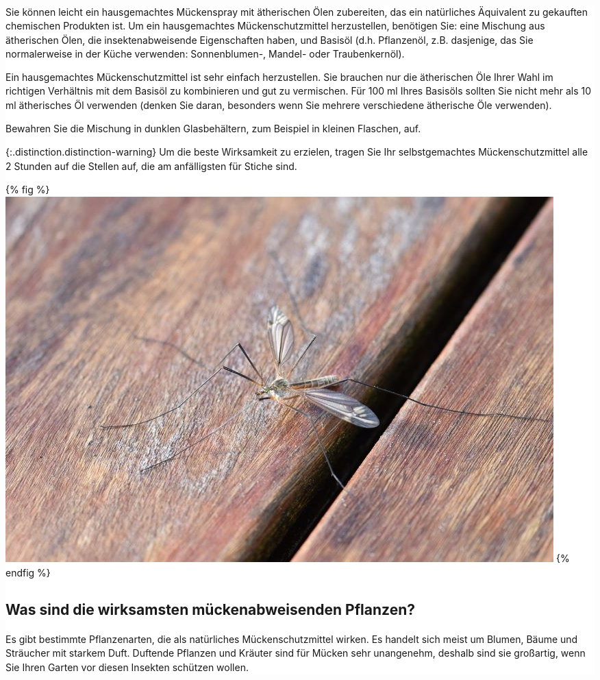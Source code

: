 Sie können leicht ein hausgemachtes Mückenspray mit ätherischen Ölen zubereiten, das ein natürliches Äquivalent zu gekauften chemischen Produkten ist. Um ein hausgemachtes Mückenschutzmittel herzustellen, benötigen Sie: eine Mischung aus ätherischen Ölen, die insektenabweisende Eigenschaften haben, und Basisöl (d.h. Pflanzenöl, z.B. dasjenige, das Sie normalerweise in der Küche verwenden: Sonnenblumen-, Mandel- oder Traubenkernöl).

Ein hausgemachtes Mückenschutzmittel ist sehr einfach herzustellen. Sie brauchen nur die ätherischen Öle Ihrer Wahl im richtigen Verhältnis mit dem Basisöl zu kombinieren und gut zu vermischen. Für 100 ml Ihres Basisöls sollten Sie nicht mehr als 10 ml ätherisches Öl verwenden (denken Sie daran, besonders wenn Sie mehrere verschiedene ätherische Öle verwenden).

Bewahren Sie die Mischung in dunklen Glasbehältern, zum Beispiel in kleinen Flaschen, auf.

{:.distinction.distinction-warning}
Um die beste Wirksamkeit zu erzielen, tragen Sie Ihr selbstgemachtes Mückenschutzmittel alle 2 Stunden auf die Stellen auf, die am anfälligsten für Stiche sind.

{% fig %}
![Can a natural mosquito repellent replace store-bought products?](/uploads/domowe-sposoby-na-komary.jpg "Can a natural mosquito repellent replace store-bought products?")
{% endfig %}

## Was sind die wirksamsten mückenabweisenden Pflanzen?

Es gibt bestimmte Pflanzenarten, die als natürliches Mückenschutzmittel wirken. Es handelt sich meist um Blumen, Bäume und Sträucher mit starkem Duft. Duftende Pflanzen und Kräuter sind für Mücken sehr unangenehm, deshalb sind sie großartig, wenn Sie Ihren Garten vor diesen Insekten schützen wollen.
